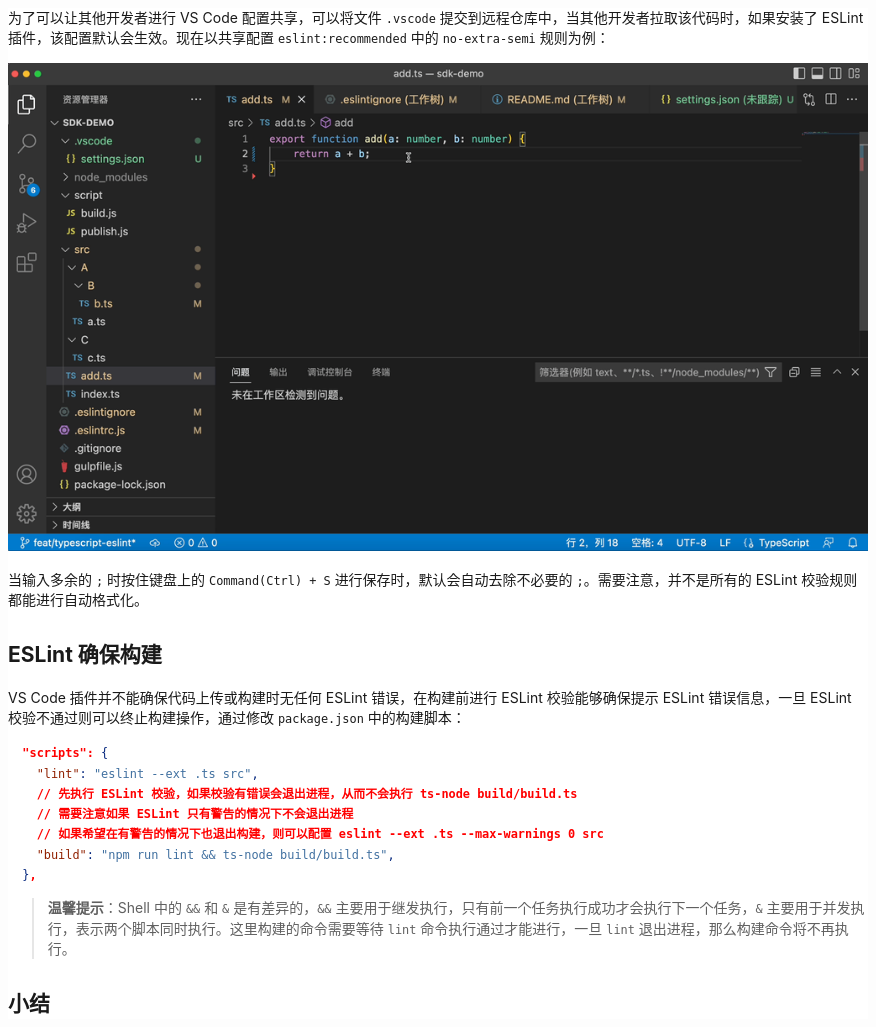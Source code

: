   


为了可以让其他开发者进行 VS Code 配置共享，可以将文件 `.vscode` 提交到远程仓库中，当其他开发者拉取该代码时，如果安装了 ESLint 插件，该配置默认会生效。现在以共享配置 `eslint:recommended` 中的 `no-extra-semi` 规则为例：

![](./images/4df6241933dabec010b504723ad12d3e.png)

当输入多余的 `;` 时按住键盘上的 `Command(Ctrl) + S` 进行保存时，默认会自动去除不必要的 `;`。需要注意，并不是所有的 ESLint 校验规则都能进行自动格式化。

## ESLint 确保构建

VS Code 插件并不能确保代码上传或构建时无任何 ESLint 错误，在构建前进行 ESLint 校验能够确保提示 ESLint 错误信息，一旦 ESLint 校验不通过则可以终止构建操作，通过修改 `package.json` 中的构建脚本：

``` json
  "scripts": {
    "lint": "eslint --ext .ts src",
    // 先执行 ESLint 校验，如果校验有错误会退出进程，从而不会执行 ts-node build/build.ts
    // 需要注意如果 ESLint 只有警告的情况下不会退出进程
    // 如果希望在有警告的情况下也退出构建，则可以配置 eslint --ext .ts --max-warnings 0 src
    "build": "npm run lint && ts-node build/build.ts",
  },
```

> **温馨提示**：Shell 中的 `&&` 和 `&` 是有差异的，`&&` 主要用于继发执行，只有前一个任务执行成功才会执行下一个任务，`&` 主要用于并发执行，表示两个脚本同时执行。这里构建的命令需要等待 `lint` 命令执行通过才能进行，一旦 `lint` 退出进程，那么构建命令将不再执行。

## 小结
